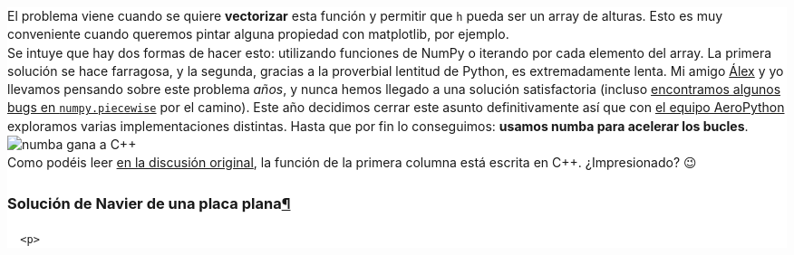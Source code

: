 </div>

<div>
  <div>
  </div>
  
  <div>
    <div>
      El problema viene cuando se quiere <strong>vectorizar</strong> esta función y permitir que <code>h</code> pueda ser un array de alturas. Esto es muy conveniente cuando queremos pintar alguna propiedad con matplotlib, por ejemplo.<br /> Se intuye que hay dos formas de hacer esto: utilizando funciones de NumPy o iterando por cada elemento del array. La primera solución se hace farragosa, y la segunda, gracias a la proverbial lentitud de Python, es extremadamente lenta. Mi amigo <a href="http://twitter.com/Alex__S12">Álex</a> y yo llevamos pensando sobre este problema <em>años</em>, y nunca hemos llegado a una solución satisfactoria (incluso <a href="https://github.com/numpy/numpy/pull/331">encontramos algunos bugs en <code>numpy.piecewise</code></a> por el camino). Este año decidimos cerrar este asunto definitivamente así que con <a href="https://github.com/AeroPython">el equipo AeroPython</a> exploramos varias implementaciones distintas. Hasta que por fin lo conseguimos: <strong>usamos numba para acelerar los bucles</strong>.<br /> <img src="https://cloud.githubusercontent.com/assets/316517/6236738/63dabc48-b6ed-11e4-822f-2c36c0d96f76.png" alt="numba gana a C++" /><br /> Como podéis leer <a href="https://github.com/AeroPython/aeropy/issues/4#issuecomment-74748524">en la discusión original</a>, la función de la primera columna está escrita en C++. ¿Impresionado? 😉</p>
    </div>
  </div>
</div>

<div>
  <div>
  </div>
  
  <div>
    <div>
      <h3 id="Soluci&#243;n-de-Navier-de-una-placa-plana">
        Soluci&#243;n de Navier de una placa plana<a class="anchor-link" href="#Soluci&#243;n-de-Navier-de-una-placa-plana">&#182;</a>
      </h3>
      
      <p>
